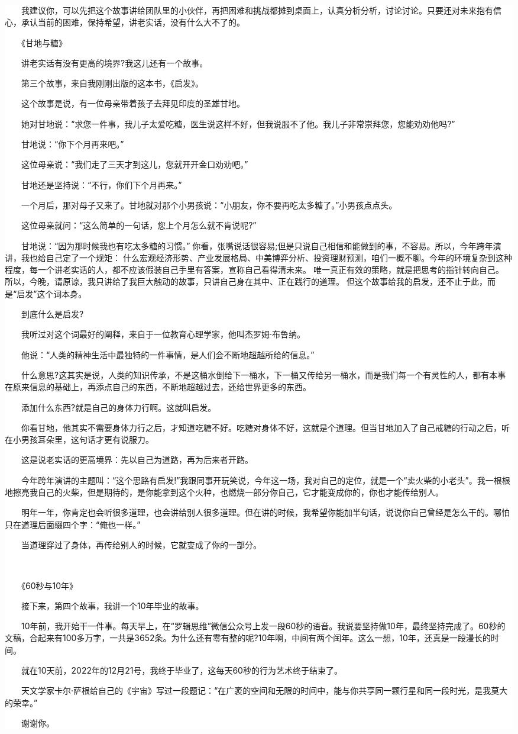 　　我建议你，可以先把这个故事讲给团队里的小伙伴，再把困难和挑战都摊到桌面上，认真分析分析，讨论讨论。只要还对未来抱有信心，承认当前的困难，保持希望，讲老实话，没有什么大不了的。



　　《甘地与糖》

　　讲老实话有没有更高的境界?我这儿还有一个故事。

　　第三个故事，来自我刚刚出版的这本书，《启发》。

　　这个故事是说，有一位母亲带着孩子去拜见印度的圣雄甘地。

　　她对甘地说：“求您一件事，我儿子太爱吃糖，医生说这样不好，但我说服不了他。我儿子非常崇拜您，您能劝劝他吗?”

　　甘地说：“你下个月再来吧。”

　　这位母亲说：“我们走了三天才到这儿，您就开开金口劝劝吧。”

　　甘地还是坚持说：“不行，你们下个月再来。”

　　一个月后，那对母子又来了。甘地就对那个小男孩说：“小朋友，你不要再吃太多糖了。”小男孩点点头。

　　这位母亲就问：“这么简单的一句话，您上个月怎么就不肯说呢?”

　　甘地说：“因为那时候我也有吃太多糖的习惯。” 你看，张嘴说话很容易;但是只说自己相信和能做到的事，不容易。所以，今年跨年演讲，我也给自己定了一个规矩： 什么宏观经济形势、产业发展格局、中美博弈分析、投资理财预测，咱们一概不聊。今年的环境复杂到这种程度，每一个讲老实话的人，都不应该假装自己手里有答案，宣称自己看得清未来。 唯一真正有效的策略，就是把思考的指针转向自己。 所以，今晚，请原谅，我只讲给了我巨大触动的故事，只讲自己身在其中、正在践行的道理。 但这个故事给我的启发，还不止于此，而是“启发”这个词本身。

　　到底什么是启发?

　　我听过对这个词最好的阐释，来自于一位教育心理学家，他叫杰罗姆·布鲁纳。

　　他说：“人类的精神生活中最独特的一件事情，是人们会不断地超越所给的信息。”

　　什么意思?这其实是说，人类的知识传承，不是这桶水倒给下一桶水，下一桶又传给另一桶水，而是我们每一个有灵性的人，都有本事在原来信息的基础上，再添点自己的东西，不断地超越过去，还给世界更多的东西。

　　添加什么东西?就是自己的身体力行啊。这就叫启发。

　　你看甘地，他其实不需要身体力行之后，才知道吃糖不好。吃糖对身体不好，这就是个道理。但当甘地加入了自己戒糖的行动之后，听在小男孩耳朵里，这句话才更有说服力。

　　这是说老实话的更高境界：先以自己为道路，再为后来者开路。



　　今年跨年演讲的主题叫：“这个思路有启发!”我跟同事开玩笑说，今年这一场，我对自己的定位，就是一个“卖火柴的小老头”。我一根根地擦亮我自己的火柴，但是期待的，是你能拿到这个火种，也燃烧一部分你自己，它才能变成你的，你也才能传给别人。

　　明年一年，你肯定也会听很多道理，也会讲给别人很多道理。但在讲的时候，我希望你能加半句话，说说你自己曾经是怎么干的。哪怕只在道理后面缀四个字：“俺也一样。”

　　当道理穿过了身体，再传给别人的时候，它就变成了你的一部分。

　　



　　《60秒与10年》

　　接下来，第四个故事，我讲一个10年毕业的故事。

　　10年前，我开始干一件事。每天早上，在“罗辑思维”微信公众号上发一段60秒的语音。我说要坚持做10年，最终坚持完成了。60秒的文稿，合起来有100多万字，一共是3652条。为什么还有零有整的呢?10年啊，中间有两个闰年。这么一想，10年，还真是一段漫长的时间。

　　就在10天前，2022年的12月21号，我终于毕业了，这每天60秒的行为艺术终于结束了。

　　天文学家卡尔·萨根给自己的《宇宙》写过一段题记：“在广袤的空间和无限的时间中，能与你共享同一颗行星和同一段时光，是我莫大的荣幸。”

　　谢谢你。
